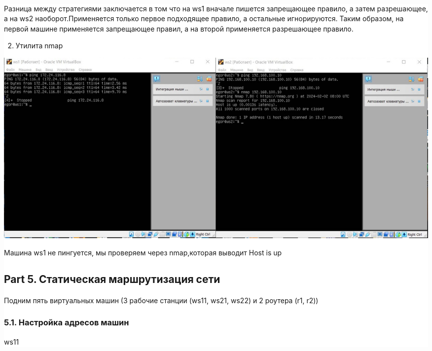 Разница между стратегиями заключается в том что на ws1 вначале пишется запрещающее правило, а затем разрешающее, а на ws2 наоборот.Применяется только первое подходящее правило, а остальные игнорируются. Таким образом, на первой машине применяется запрещающее правил, а на второй применяется разрешающее правило.  

2) Утилита nmap  

![linux](src/image/image15.jpeg)  

Машина ws1 не пингуется, мы проверяем через nmap,которая выводит Host is up

## Part 5. Статическая маршрутизация сети

Подним пять виртуальных машин (3 рабочие станции (ws11, ws21, ws22) и 2 роутера (r1, r2))

### 5.1. Настройка адресов машин  

ws11
